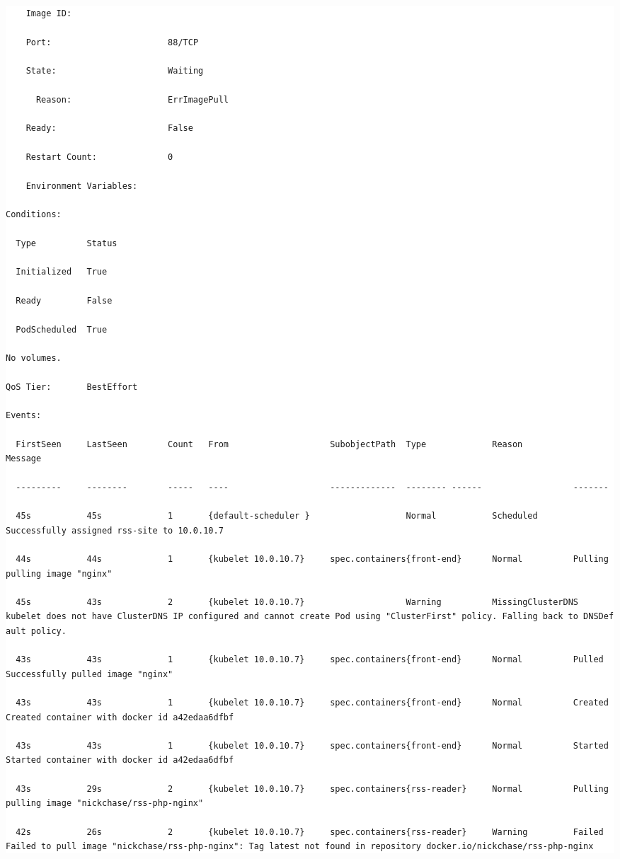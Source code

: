 ```
    Image ID:

    Port:                       88/TCP

    State:                      Waiting

      Reason:                   ErrImagePull

    Ready:                      False

    Restart Count:              0

    Environment Variables:      

Conditions:

  Type          Status

  Initialized   True

  Ready         False

  PodScheduled  True

No volumes.

QoS Tier:       BestEffort

Events:

  FirstSeen     LastSeen        Count   From                    SubobjectPath  Type             Reason                  Message

  ---------     --------        -----   ----                    -------------  -------- ------                  -------

  45s           45s             1       {default-scheduler }                   Normal           Scheduled               Successfully assigned rss-site to 10.0.10.7

  44s           44s             1       {kubelet 10.0.10.7}     spec.containers{front-end}      Normal          Pulling                 pulling image "nginx"

  45s           43s             2       {kubelet 10.0.10.7}                    Warning          MissingClusterDNS       kubelet does not have ClusterDNS IP configured and cannot create Pod using "ClusterFirst" policy. Falling back to DNSDefault policy.

  43s           43s             1       {kubelet 10.0.10.7}     spec.containers{front-end}      Normal          Pulled                  Successfully pulled image "nginx"

  43s           43s             1       {kubelet 10.0.10.7}     spec.containers{front-end}      Normal          Created                 Created container with docker id a42edaa6dfbf

  43s           43s             1       {kubelet 10.0.10.7}     spec.containers{front-end}      Normal          Started                 Started container with docker id a42edaa6dfbf

  43s           29s             2       {kubelet 10.0.10.7}     spec.containers{rss-reader}     Normal          Pulling                 pulling image "nickchase/rss-php-nginx"

  42s           26s             2       {kubelet 10.0.10.7}     spec.containers{rss-reader}     Warning         Failed                  Failed to pull image "nickchase/rss-php-nginx": Tag latest not found in repository docker.io/nickchase/rss-php-nginx

```